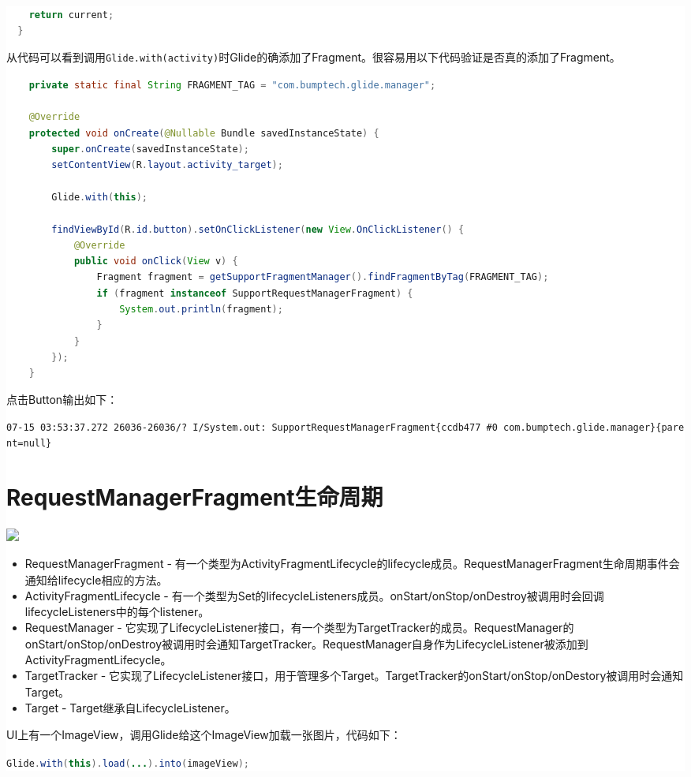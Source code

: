 ```java
    return current;
  }
```

从代码可以看到调用`Glide.with(activity)`时Glide的确添加了Fragment。很容易用以下代码验证是否真的添加了Fragment。

```java
    private static final String FRAGMENT_TAG = "com.bumptech.glide.manager";
    
    @Override
    protected void onCreate(@Nullable Bundle savedInstanceState) {
        super.onCreate(savedInstanceState);
        setContentView(R.layout.activity_target);

        Glide.with(this);

        findViewById(R.id.button).setOnClickListener(new View.OnClickListener() {
            @Override
            public void onClick(View v) {
                Fragment fragment = getSupportFragmentManager().findFragmentByTag(FRAGMENT_TAG);
                if (fragment instanceof SupportRequestManagerFragment) {
                    System.out.println(fragment);
                }
            }
        });
    }
```

点击Button输出如下：

```
07-15 03:53:37.272 26036-26036/? I/System.out: SupportRequestManagerFragment{ccdb477 #0 com.bumptech.glide.manager}{parent=null}
```

# RequestManagerFragment生命周期

![](glide-lifecycle.png)

+ RequestManagerFragment - 有一个类型为ActivityFragmentLifecycle的lifecycle成员。RequestManagerFragment生命周期事件会通知给lifecycle相应的方法。
+ ActivityFragmentLifecycle - 有一个类型为Set<LifecycleListener>的lifecycleListeners成员。onStart/onStop/onDestroy被调用时会回调lifecycleListeners中的每个listener。
+ RequestManager - 它实现了LifecycleListener接口，有一个类型为TargetTracker的成员。RequestManager的onStart/onStop/onDestroy被调用时会通知TargetTracker。RequestManager自身作为LifecycleListener被添加到ActivityFragmentLifecycle。
+ TargetTracker - 它实现了LifecycleListener接口，用于管理多个Target。TargetTracker的onStart/onStop/onDestory被调用时会通知Target。
+ Target - Target继承自LifecycleListener。

UI上有一个ImageView，调用Glide给这个ImageView加载一张图片，代码如下：

```java
Glide.with(this).load(...).into(imageView);
```
